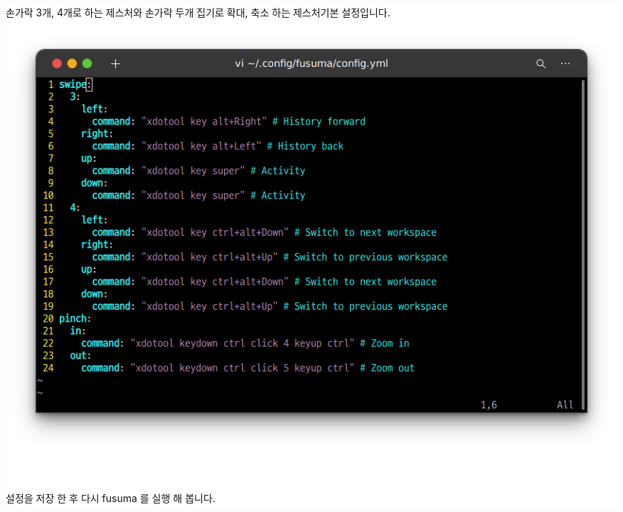 손가락 3개, 4개로 하는 제스처와 손가락 두개 집기로 확대, 축소 하는 제스처기본 설정입니다.

![image-20211008212259338](https://raw.githubusercontent.com/Shane-Park/markdownBlog/master/OS/linux/ubuntu/fusuma.assets/image-20211008212259338.png)

​			

설정을 저장 한 후 다시 fusuma 를 실행 해 봅니다.
